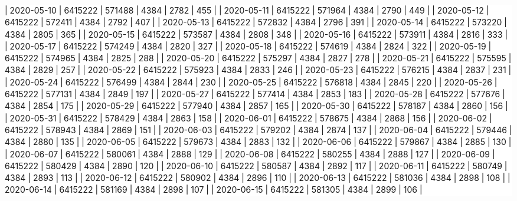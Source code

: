 | 2020-05-10 | 6415222 | 571488 | 4384 | 2782 | 455 |
| 2020-05-11 | 6415222 | 571964 | 4384 | 2790 | 449 |
| 2020-05-12 | 6415222 | 572411 | 4384 | 2792 | 407 |
| 2020-05-13 | 6415222 | 572832 | 4384 | 2796 | 391 |
| 2020-05-14 | 6415222 | 573220 | 4384 | 2805 | 365 |
| 2020-05-15 | 6415222 | 573587 | 4384 | 2808 | 348 |
| 2020-05-16 | 6415222 | 573911 | 4384 | 2816 | 333 |
| 2020-05-17 | 6415222 | 574249 | 4384 | 2820 | 327 |
| 2020-05-18 | 6415222 | 574619 | 4384 | 2824 | 322 |
| 2020-05-19 | 6415222 | 574965 | 4384 | 2825 | 288 |
| 2020-05-20 | 6415222 | 575297 | 4384 | 2827 | 278 |
| 2020-05-21 | 6415222 | 575595 | 4384 | 2829 | 257 |
| 2020-05-22 | 6415222 | 575923 | 4384 | 2833 | 246 |
| 2020-05-23 | 6415222 | 576215 | 4384 | 2837 | 231 |
| 2020-05-24 | 6415222 | 576499 | 4384 | 2844 | 230 |
| 2020-05-25 | 6415222 | 576818 | 4384 | 2845 | 220 |
| 2020-05-26 | 6415222 | 577131 | 4384 | 2849 | 197 |
| 2020-05-27 | 6415222 | 577414 | 4384 | 2853 | 183 |
| 2020-05-28 | 6415222 | 577676 | 4384 | 2854 | 175 |
| 2020-05-29 | 6415222 | 577940 | 4384 | 2857 | 165 |
| 2020-05-30 | 6415222 | 578187 | 4384 | 2860 | 156 |
| 2020-05-31 | 6415222 | 578429 | 4384 | 2863 | 158 |
| 2020-06-01 | 6415222 | 578675 | 4384 | 2868 | 156 |
| 2020-06-02 | 6415222 | 578943 | 4384 | 2869 | 151 |
| 2020-06-03 | 6415222 | 579202 | 4384 | 2874 | 137 |
| 2020-06-04 | 6415222 | 579446 | 4384 | 2880 | 135 |
| 2020-06-05 | 6415222 | 579673 | 4384 | 2883 | 132 |
| 2020-06-06 | 6415222 | 579867 | 4384 | 2885 | 130 |
| 2020-06-07 | 6415222 | 580061 | 4384 | 2888 | 129 |
| 2020-06-08 | 6415222 | 580255 | 4384 | 2888 | 127 |
| 2020-06-09 | 6415222 | 580429 | 4384 | 2890 | 120 |
| 2020-06-10 | 6415222 | 580587 | 4384 | 2892 | 117 |
| 2020-06-11 | 6415222 | 580749 | 4384 | 2893 | 113 |
| 2020-06-12 | 6415222 | 580902 | 4384 | 2896 | 110 |
| 2020-06-13 | 6415222 | 581036 | 4384 | 2898 | 108 |
| 2020-06-14 | 6415222 | 581169 | 4384 | 2898 | 107 |
| 2020-06-15 | 6415222 | 581305 | 4384 | 2899 | 106 |